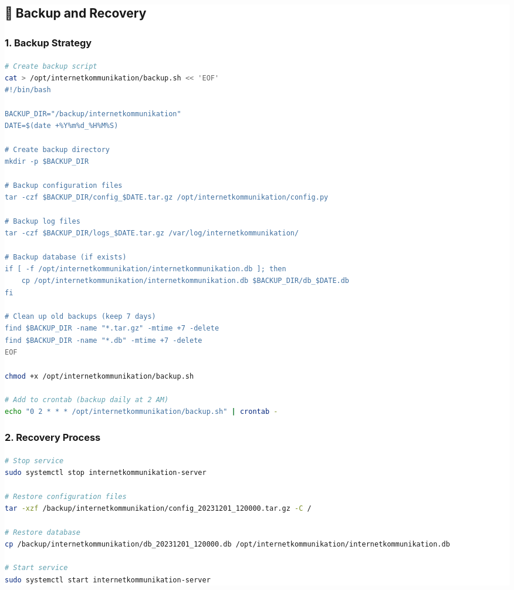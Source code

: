 ## 🔄 Backup and Recovery

### 1. Backup Strategy
```bash
# Create backup script
cat > /opt/internetkommunikation/backup.sh << 'EOF'
#!/bin/bash

BACKUP_DIR="/backup/internetkommunikation"
DATE=$(date +%Y%m%d_%H%M%S)

# Create backup directory
mkdir -p $BACKUP_DIR

# Backup configuration files
tar -czf $BACKUP_DIR/config_$DATE.tar.gz /opt/internetkommunikation/config.py

# Backup log files
tar -czf $BACKUP_DIR/logs_$DATE.tar.gz /var/log/internetkommunikation/

# Backup database (if exists)
if [ -f /opt/internetkommunikation/internetkommunikation.db ]; then
    cp /opt/internetkommunikation/internetkommunikation.db $BACKUP_DIR/db_$DATE.db
fi

# Clean up old backups (keep 7 days)
find $BACKUP_DIR -name "*.tar.gz" -mtime +7 -delete
find $BACKUP_DIR -name "*.db" -mtime +7 -delete
EOF

chmod +x /opt/internetkommunikation/backup.sh

# Add to crontab (backup daily at 2 AM)
echo "0 2 * * * /opt/internetkommunikation/backup.sh" | crontab -
```

### 2. Recovery Process
```bash
# Stop service
sudo systemctl stop internetkommunikation-server

# Restore configuration files
tar -xzf /backup/internetkommunikation/config_20231201_120000.tar.gz -C /

# Restore database
cp /backup/internetkommunikation/db_20231201_120000.db /opt/internetkommunikation/internetkommunikation.db

# Start service
sudo systemctl start internetkommunikation-server
```
